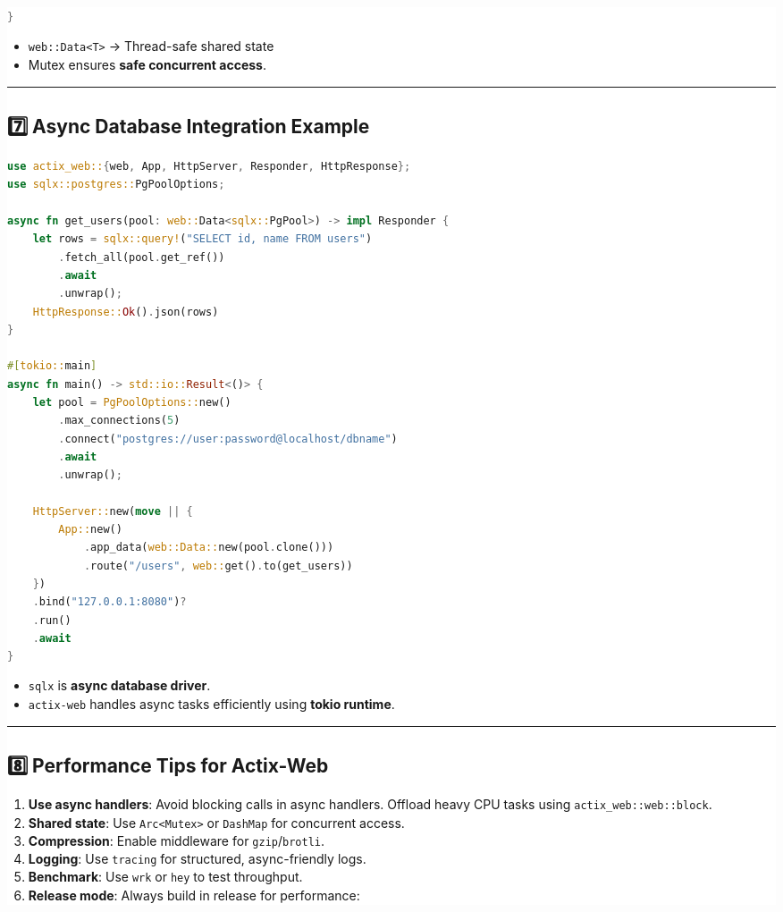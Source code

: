 ```rust
}
```

* `web::Data<T>` → Thread-safe shared state
* Mutex ensures **safe concurrent access**.

---

## 7️⃣ Async Database Integration Example

```rust
use actix_web::{web, App, HttpServer, Responder, HttpResponse};
use sqlx::postgres::PgPoolOptions;

async fn get_users(pool: web::Data<sqlx::PgPool>) -> impl Responder {
    let rows = sqlx::query!("SELECT id, name FROM users")
        .fetch_all(pool.get_ref())
        .await
        .unwrap();
    HttpResponse::Ok().json(rows)
}

#[tokio::main]
async fn main() -> std::io::Result<()> {
    let pool = PgPoolOptions::new()
        .max_connections(5)
        .connect("postgres://user:password@localhost/dbname")
        .await
        .unwrap();

    HttpServer::new(move || {
        App::new()
            .app_data(web::Data::new(pool.clone()))
            .route("/users", web::get().to(get_users))
    })
    .bind("127.0.0.1:8080")?
    .run()
    .await
}
```

* `sqlx` is **async database driver**.
* `actix-web` handles async tasks efficiently using **tokio runtime**.

---

## 8️⃣ Performance Tips for Actix-Web

1. **Use async handlers**: Avoid blocking calls in async handlers. Offload heavy CPU tasks using `actix_web::web::block`.
2. **Shared state**: Use `Arc<Mutex>` or `DashMap` for concurrent access.
3. **Compression**: Enable middleware for `gzip`/`brotli`.
4. **Logging**: Use `tracing` for structured, async-friendly logs.
5. **Benchmark**: Use `wrk` or `hey` to test throughput.
6. **Release mode**: Always build in release for performance:
